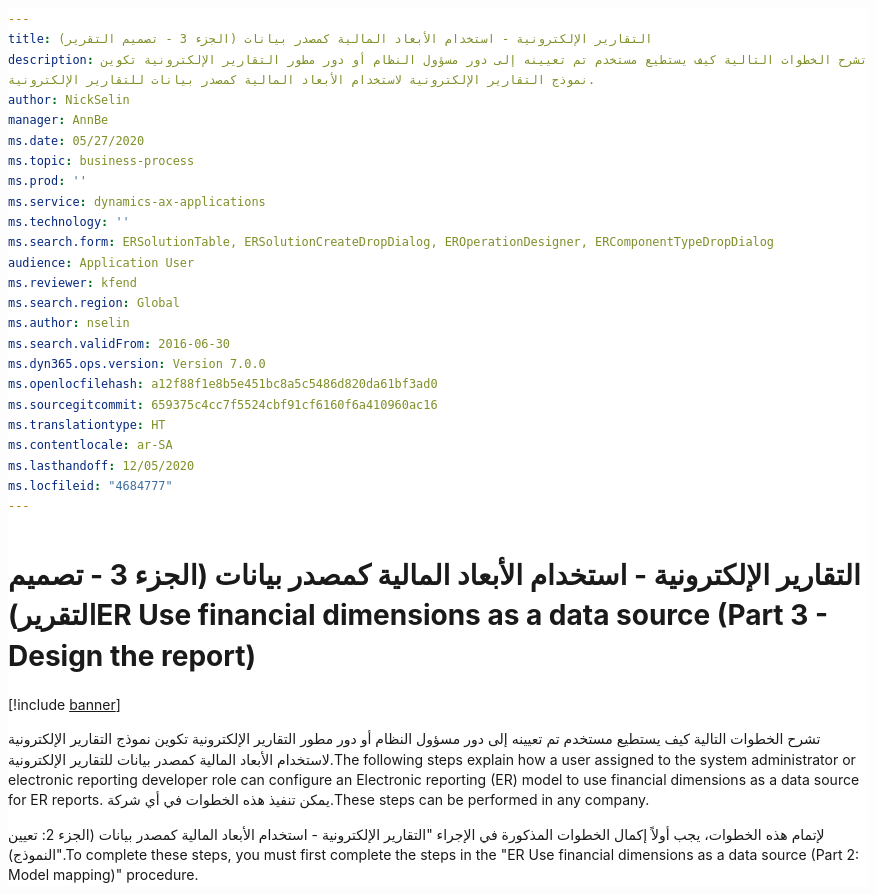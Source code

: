 ```yaml
---
title: التقارير الإلكترونية - استخدام الأبعاد المالية كمصدر بيانات (الجزء 3 - تصميم التقرير)
description: تشرح الخطوات التالية كيف يستطيع مستخدم تم تعيينه إلى دور مسؤول النظام أو دور مطور التقارير الإلكترونية تكوين نموذج التقارير الإلكترونية لاستخدام الأبعاد المالية كمصدر بيانات للتقارير الإلكترونية.
author: NickSelin
manager: AnnBe
ms.date: 05/27/2020
ms.topic: business-process
ms.prod: ''
ms.service: dynamics-ax-applications
ms.technology: ''
ms.search.form: ERSolutionTable, ERSolutionCreateDropDialog, EROperationDesigner, ERComponentTypeDropDialog
audience: Application User
ms.reviewer: kfend
ms.search.region: Global
ms.author: nselin
ms.search.validFrom: 2016-06-30
ms.dyn365.ops.version: Version 7.0.0
ms.openlocfilehash: a12f88f1e8b5e451bc8a5c5486d820da61bf3ad0
ms.sourcegitcommit: 659375c4cc7f5524cbf91cf6160f6a410960ac16
ms.translationtype: HT
ms.contentlocale: ar-SA
ms.lasthandoff: 12/05/2020
ms.locfileid: "4684777"
---
```

# <a name="er-use-financial-dimensions-as-a-data-source-part-3---design-the-report"></a><span data-ttu-id="c89eb-103">التقارير الإلكترونية - استخدام الأبعاد المالية كمصدر بيانات (الجزء 3 - تصميم التقرير)</span><span class="sxs-lookup"><span data-stu-id="c89eb-103">ER Use financial dimensions as a data source (Part 3 - Design the report)</span></span>

[!include [banner](../../includes/banner.md)]

<span data-ttu-id="c89eb-104">تشرح الخطوات التالية كيف يستطيع مستخدم تم تعيينه إلى دور مسؤول النظام أو دور مطور التقارير الإلكترونية تكوين نموذج التقارير الإلكترونية لاستخدام الأبعاد المالية كمصدر بيانات للتقارير الإلكترونية.</span><span class="sxs-lookup"><span data-stu-id="c89eb-104">The following steps explain how a user assigned to the system administrator or electronic reporting developer role can configure an Electronic reporting (ER) model to use financial dimensions as a data source for ER reports.</span></span> <span data-ttu-id="c89eb-105">يمكن تنفيذ هذه الخطوات في أي شركة.</span><span class="sxs-lookup"><span data-stu-id="c89eb-105">These steps can be performed in any company.</span></span>

<span data-ttu-id="c89eb-106">لإتمام هذه الخطوات، يجب أولاً إكمال الخطوات المذكورة في الإجراء "التقارير الإلكترونية - استخدام الأبعاد المالية كمصدر بيانات (الجزء 2: تعيين النموذج)‬".</span><span class="sxs-lookup"><span data-stu-id="c89eb-106">To complete these steps, you must first complete the steps in the "ER Use financial dimensions as a data source (Part 2: Model mapping)" procedure.</span></span>
